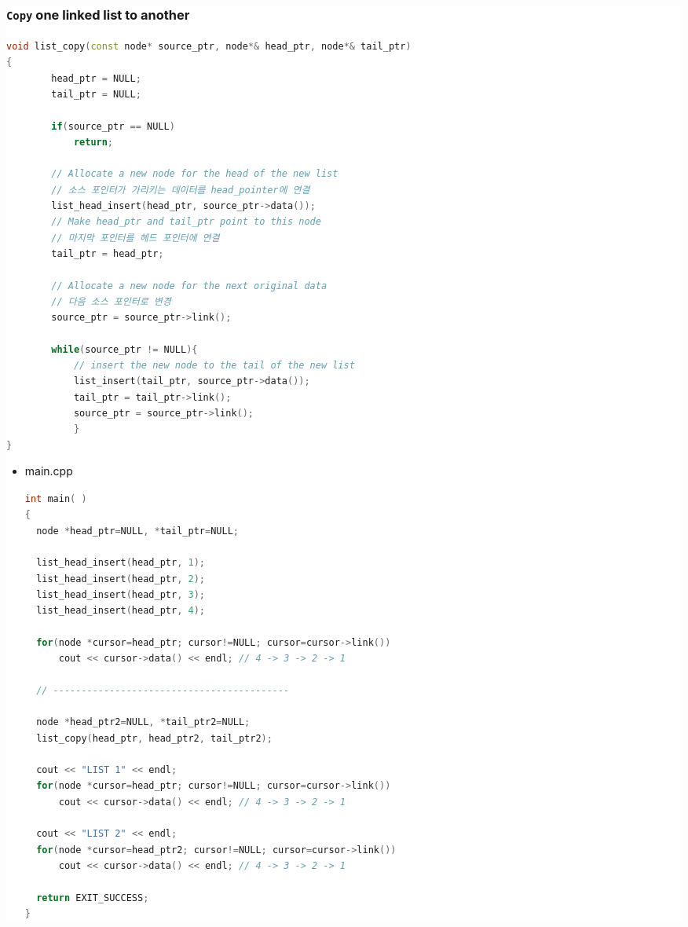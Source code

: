 ### `Copy` one linked list to another

```cpp
void list_copy(const node* source_ptr, node*& head_ptr, node*& tail_ptr)
{
    	head_ptr = NULL;
    	tail_ptr = NULL;

    	if(source_ptr == NULL)
    		return;

    	// Allocate a new node for the head of the new list
    	// 소스 포인터가 가리키는 데이터를 head_pointer에 연결
    	list_head_insert(head_ptr, source_ptr->data());
    	// Make head_ptr and tail_ptr point to this node
    	// 마지막 포인터를 헤드 포인터에 연결
    	tail_ptr = head_ptr;

    	// Allocate a new node for the next original data
    	// 다음 소스 포인터로 변경
    	source_ptr = source_ptr->link();

    	while(source_ptr != NULL){
    		// insert the new node to the tail of the new list
    		list_insert(tail_ptr, source_ptr->data());
    		tail_ptr = tail_ptr->link();
    		source_ptr = source_ptr->link();
			}
}
```

- main.cpp

  ```cpp
  int main( )
  {
  	node *head_ptr=NULL, *tail_ptr=NULL;

  	list_head_insert(head_ptr, 1);
  	list_head_insert(head_ptr, 2);
  	list_head_insert(head_ptr, 3);
  	list_head_insert(head_ptr, 4);

  	for(node *cursor=head_ptr; cursor!=NULL; cursor=cursor->link())
  		cout << cursor->data() << endl; // 4 -> 3 -> 2 -> 1

  	// ------------------------------------------

  	node *head_ptr2=NULL, *tail_ptr2=NULL;
  	list_copy(head_ptr, head_ptr2, tail_ptr2);

  	cout << "LIST 1" << endl;
  	for(node *cursor=head_ptr; cursor!=NULL; cursor=cursor->link())
  		cout << cursor->data() << endl; // 4 -> 3 -> 2 -> 1

  	cout << "LIST 2" << endl;
  	for(node *cursor=head_ptr2; cursor!=NULL; cursor=cursor->link())
  		cout << cursor->data() << endl; // 4 -> 3 -> 2 -> 1

  	return EXIT_SUCCESS;
  }
  ```
